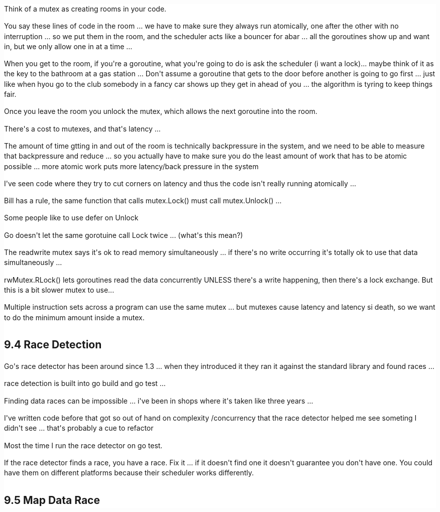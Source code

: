 Think of a mutex as creating rooms in your code. 

You say these lines of code in the room ... we have to make sure they always run atomically, one after the other with no interruption ... so we put them in the room, and the scheduler acts like a bouncer for abar ... all the goroutines show up and want in, but we only allow one in at a time ...

When you get to the room, if you're a goroutine, what you're going to do is ask the scheduler (i want a lock)... maybe think of it as the key to the bathroom at a gas station ...
Don't assume a goroutine that gets to the door before another is going to go first ... just like when hyou go to the club somebody in a fancy car shows up they get in ahead of you ... the algorithm is tyring to keep things fair.

Once you leave the room you unlock the mutex, which allows the next goroutine into the room. 

There's a cost to mutexes, and that's latency ...

The amount of time gtting in and out of the room is technically backpressure in the system, and we need to be able to measure that backpressure and reduce ... so you actually have to make sure you do the least amount of work that has to be atomic possible ... more atomic work puts more latency/back pressure in the system

I've seen code where they try to cut corners on latency and thus the code isn't really running atomically ...

Bill has a rule, the same function that calls mutex.Lock() must call mutex.Unlock() ... 

Some people like to use defer on Unlock

Go doesn't let the same gorotuine call Lock twice ... (what's this mean?)

The readwrite mutex says it's ok to read memory simultaneously ... if there's no write occurring it's totally ok to use that data simultaneously ...

rwMutex.RLock() lets goroutines read the data concurrently UNLESS there's a write happening, then there's a lock exchange. But this is a bit slower mutex to use...

Multiple instruction sets across a program can use the same mutex ... but mutexes cause latency and latency si death, so we want to do the minimum amount inside a mutex.

## 9.4 Race Detection

Go's race detector has been around since 1.3 ... when they introduced it they ran it against the standard library and found races ...

race detection is built into go build and go test ...

Finding data races can be impossible ... i've been in shops where it's taken like three years ...

I've written code before that got so out of hand on complexity /concurrency that the race detector helped me see someting I didn't see ... that's probably a cue to refactor

Most the time I run the race detector on go test.

If the race detector finds a race, you have a race. Fix it ... if it doesn't find one it doesn't guarantee you don't have one. You could have them on different platforms because their scheduler works differently.

## 9.5 Map Data Race 
